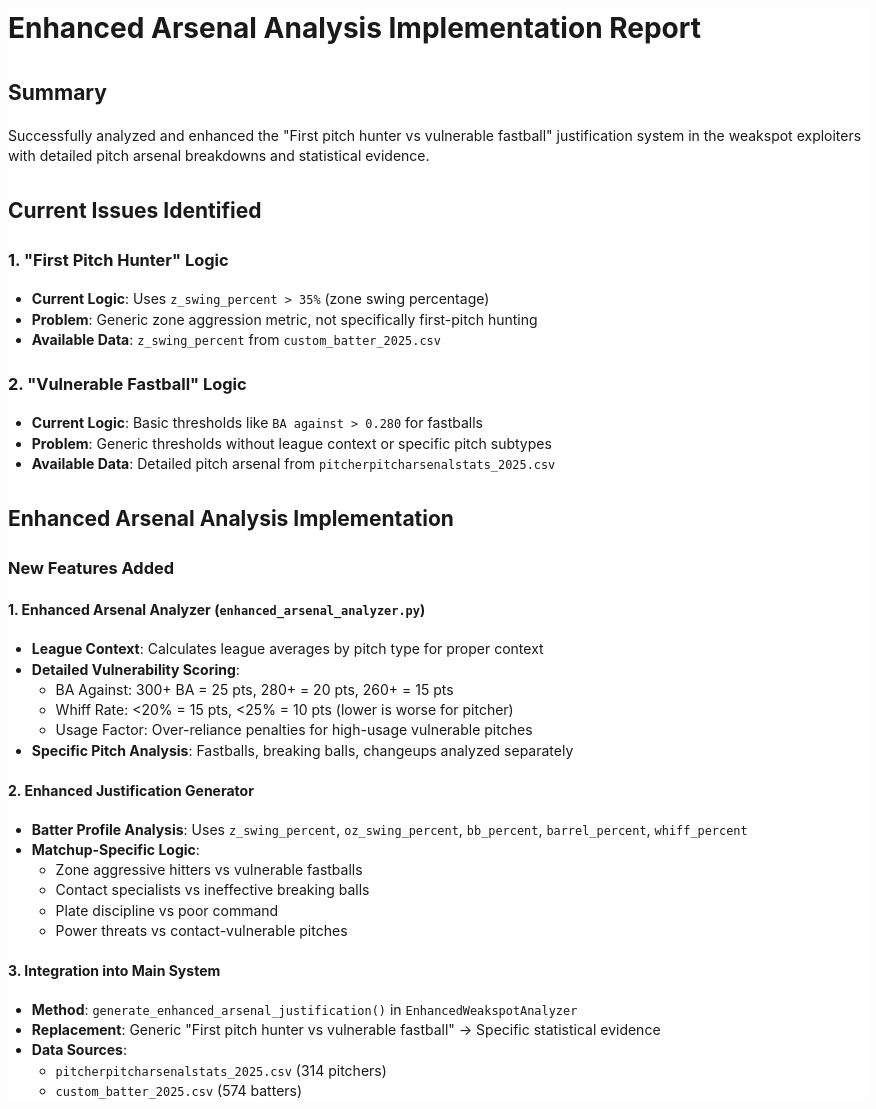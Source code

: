 # Enhanced Arsenal Analysis Implementation Report

## Summary

Successfully analyzed and enhanced the "First pitch hunter vs vulnerable fastball" justification system in the weakspot exploiters with detailed pitch arsenal breakdowns and statistical evidence.

## Current Issues Identified

### 1. "First Pitch Hunter" Logic
- **Current Logic**: Uses `z_swing_percent > 35%` (zone swing percentage)
- **Problem**: Generic zone aggression metric, not specifically first-pitch hunting
- **Available Data**: `z_swing_percent` from `custom_batter_2025.csv`

### 2. "Vulnerable Fastball" Logic  
- **Current Logic**: Basic thresholds like `BA against > 0.280` for fastballs
- **Problem**: Generic thresholds without league context or specific pitch subtypes
- **Available Data**: Detailed pitch arsenal from `pitcherpitcharsenalstats_2025.csv`

## Enhanced Arsenal Analysis Implementation

### New Features Added

#### 1. Enhanced Arsenal Analyzer (`enhanced_arsenal_analyzer.py`)
- **League Context**: Calculates league averages by pitch type for proper context
- **Detailed Vulnerability Scoring**: 
  - BA Against: 300+ BA = 25 pts, 280+ = 20 pts, 260+ = 15 pts
  - Whiff Rate: <20% = 15 pts, <25% = 10 pts (lower is worse for pitcher)
  - Usage Factor: Over-reliance penalties for high-usage vulnerable pitches
- **Specific Pitch Analysis**: Fastballs, breaking balls, changeups analyzed separately

#### 2. Enhanced Justification Generator
- **Batter Profile Analysis**: Uses `z_swing_percent`, `oz_swing_percent`, `bb_percent`, `barrel_percent`, `whiff_percent`
- **Matchup-Specific Logic**:
  - Zone aggressive hitters vs vulnerable fastballs
  - Contact specialists vs ineffective breaking balls  
  - Plate discipline vs poor command
  - Power threats vs contact-vulnerable pitches

#### 3. Integration into Main System
- **Method**: `generate_enhanced_arsenal_justification()` in `EnhancedWeakspotAnalyzer`
- **Replacement**: Generic "First pitch hunter vs vulnerable fastball" → Specific statistical evidence
- **Data Sources**: 
  - `pitcherpitcharsenalstats_2025.csv` (314 pitchers)
  - `custom_batter_2025.csv` (574 batters)
